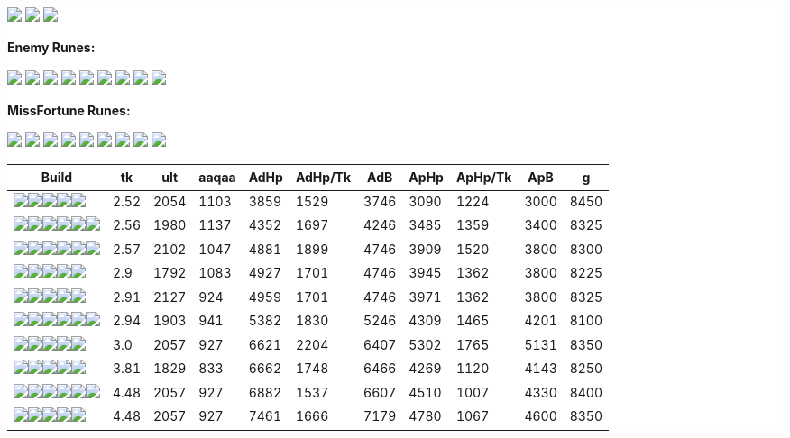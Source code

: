 ![](/item/3006.png)
![](/item/6672.png)
![](/item/3072.png)



**Enemy Runes:**





![](/Styles/Precision/PressTheAttack/PressTheAttack.png)
![](/Styles/Precision/Overheal.png)
![](/Styles/Precision/LegendAlacrity/LegendAlacrity.png)
![](/Styles/Precision/CutDown/CutDown.png)
![](/Styles/Sorcery/AbsoluteFocus/AbsoluteFocus.png)
![](/Styles/Sorcery/GatheringStorm/GatheringStorm.png)
![](/StatMods/StatModsAdaptiveForceIcon.png)
![](/StatMods/StatModsAdaptiveForceIcon.png)
![](/StatMods/StatModsArmorIcon.png)



**MissFortune Runes:**


![](/Styles/Precision/PressTheAttack/PressTheAttack.png)
![](/Styles/Precision/Overheal.png)
![](/Styles/Precision/LegendAlacrity/LegendAlacrity.png)
![](/Styles/Precision/CutDown/CutDown.png)
![](/Styles/Sorcery/AbsoluteFocus/AbsoluteFocus.png)
![](/Styles/Sorcery/GatheringStorm/GatheringStorm.png)
![](/StatMods/StatModsAttackSpeedIcon.png)
![](/StatMods/StatModsAdaptiveForceIcon.png)
![](/StatMods/StatModsArmorIcon.png)





 Build |tk|ult|aaqaa|AdHp|AdHp/Tk|AdB|ApHp|ApHp/Tk|ApB|g
-|-|-|-|-|-|-|-|-|-|-
![](/item/6672.png)![](/item/6676.png)![](/item/1053.png)![](/item/1055.png)![](/item/3006.png)|2.52|2054|1103|3859|1529|3746|3090|1224|3000|8450
![](/item/6609.png)![](/item/6672.png)![](/item/1001.png)![](/item/1053.png)![](/item/1055.png)![](/item/1037.png)|2.56|1980|1137|4352|1697|4246|3485|1359|3400|8325
![](/item/3161.png)![](/item/3033.png)![](/item/1001.png)![](/item/1053.png)![](/item/1055.png)![](/item/1036.png)|2.57|2102|1047|4881|1899|4746|3909|1520|3800|8300
![](/item/3161.png)![](/item/3153.png)![](/item/1001.png)![](/item/1055.png)![](/item/1037.png)|2.9|1792|1083|4927|1701|4746|3945|1362|3800|8225
![](/item/3074.png)![](/item/3161.png)![](/item/1001.png)![](/item/1055.png)![](/item/1037.png)|2.91|2127|924|4959|1701|4746|3971|1362|3800|8325
![](/item/3161.png)![](/item/6609.png)![](/item/1001.png)![](/item/1053.png)![](/item/1055.png)![](/item/1036.png)|2.94|1903|941|5382|1830|5246|4309|1465|4201|8100
![](/item/3161.png)![](/item/6673.png)![](/item/1001.png)![](/item/1055.png)![](/item/1038.png)|3.0|2057|927|6621|2204|6407|5302|1765|5131|8350
![](/item/3161.png)![](/item/6333.png)![](/item/1001.png)![](/item/1053.png)![](/item/1055.png)|3.81|1829|833|6662|1748|6466|4269|1120|4143|8250
![](/item/6673.png)![](/item/3026.png)![](/item/1001.png)![](/item/1055.png)![](/item/1038.png)![](/item/1036.png)|4.48|2057|927|6882|1537|6607|4510|1007|4330|8400
![](/item/6673.png)![](/item/6333.png)![](/item/1001.png)![](/item/1055.png)![](/item/1038.png)|4.48|2057|927|7461|1666|7179|4780|1067|4600|8350